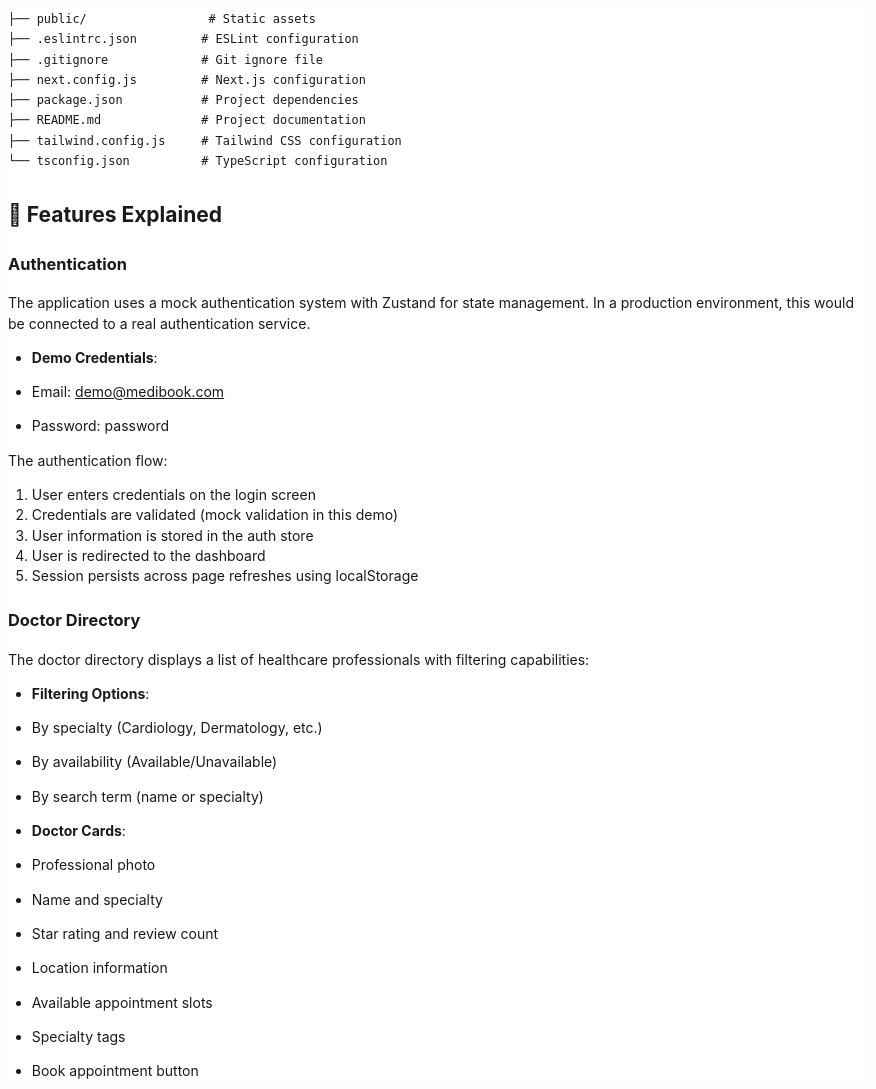 ```plaintext
├── public/                 # Static assets
├── .eslintrc.json         # ESLint configuration
├── .gitignore             # Git ignore file
├── next.config.js         # Next.js configuration
├── package.json           # Project dependencies
├── README.md              # Project documentation
├── tailwind.config.js     # Tailwind CSS configuration
└── tsconfig.json          # TypeScript configuration
```

## 📱 Features Explained

### Authentication

The application uses a mock authentication system with Zustand for state management. In a production environment, this would be connected to a real authentication service.

- **Demo Credentials**:

- Email: [demo@medibook.com](mailto:demo@medibook.com)
- Password: password





The authentication flow:

1. User enters credentials on the login screen
2. Credentials are validated (mock validation in this demo)
3. User information is stored in the auth store
4. User is redirected to the dashboard
5. Session persists across page refreshes using localStorage


### Doctor Directory

The doctor directory displays a list of healthcare professionals with filtering capabilities:

- **Filtering Options**:

- By specialty (Cardiology, Dermatology, etc.)
- By availability (Available/Unavailable)
- By search term (name or specialty)



- **Doctor Cards**:

- Professional photo
- Name and specialty
- Star rating and review count
- Location information
- Available appointment slots
- Specialty tags
- Book appointment button
